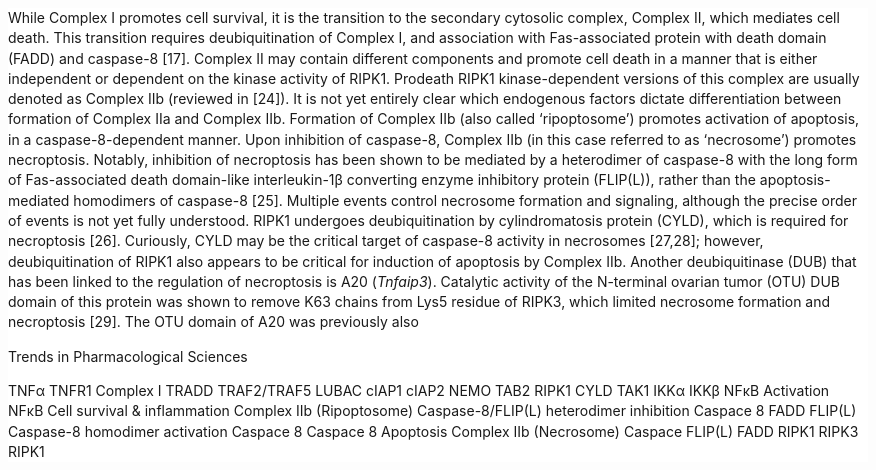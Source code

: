 While Complex I promotes cell survival, it is the transition to the secondary cytosolic complex, Complex II, which mediates cell death. This transition requires deubiquitination of Complex I, and association with Fas-associated protein with death domain (FADD) and caspase-8 [17]. Complex II may contain different components and promote cell death in a manner that is either independent or dependent on the kinase activity of RIPK1. Prodeath RIPK1 kinase-dependent versions of this complex are usually denoted as Complex IIb (reviewed in [24]). It is not yet entirely clear which endogenous factors dictate differentiation between formation of Complex IIa and Complex IIb. Formation of Complex IIb (also called ‘ripoptosome’) promotes activation of apoptosis, in a caspase-8-dependent manner. Upon inhibition of caspase-8, Complex IIb (in this case referred to as ‘necrosome’) promotes necroptosis. Notably, inhibition of necroptosis has been shown to be mediated by a heterodimer of caspase-8 with the long form of Fas-associated death domain-like interleukin-1β converting enzyme inhibitory protein (FLIP(L)), rather than the apoptosis-mediated homodimers of caspase-8 [25]. Multiple events control necrosome formation and signaling, although the precise order of events is not yet fully understood. RIPK1 undergoes deubiquitination by cylindromatosis protein (CYLD), which is required for necroptosis [26]. Curiously, CYLD may be the critical target of caspase-8 activity in necrosomes [27,28]; however, deubiquitination of RIPK1 also appears to be critical for induction of apoptosis by Complex IIb. Another deubiquitinase (DUB) that has been linked to the regulation of necroptosis is A20 (*Tnfaip3*). Catalytic activity of the N-terminal ovarian tumor (OTU) DUB domain of this protein was shown to remove K63 chains from Lys5 residue of RIPK3, which limited necrosome formation and necroptosis [29]. The OTU domain of A20 was previously also

Trends in Pharmacological Sciences

TNFα
TNFR1
Complex I
TRADD
TRAF2/TRAF5
LUBAC
cIAP1
cIAP2
NEMO
TAB2
RIPK1
CYLD
TAK1
IKKα
IKKβ
NFκB Activation
NFκB
Cell survival &
inflammation
Complex IIb
(Ripoptosome)
Caspase-8/FLIP(L)
heterodimer
inhibition
Caspace 8
FADD
FLIP(L)
Caspase-8
homodimer
activation
Caspace 8
Caspace 8
Apoptosis
Complex IIb
(Necrosome)
Caspace
FLIP(L)
FADD
RIPK1
RIPK3
RIPK1